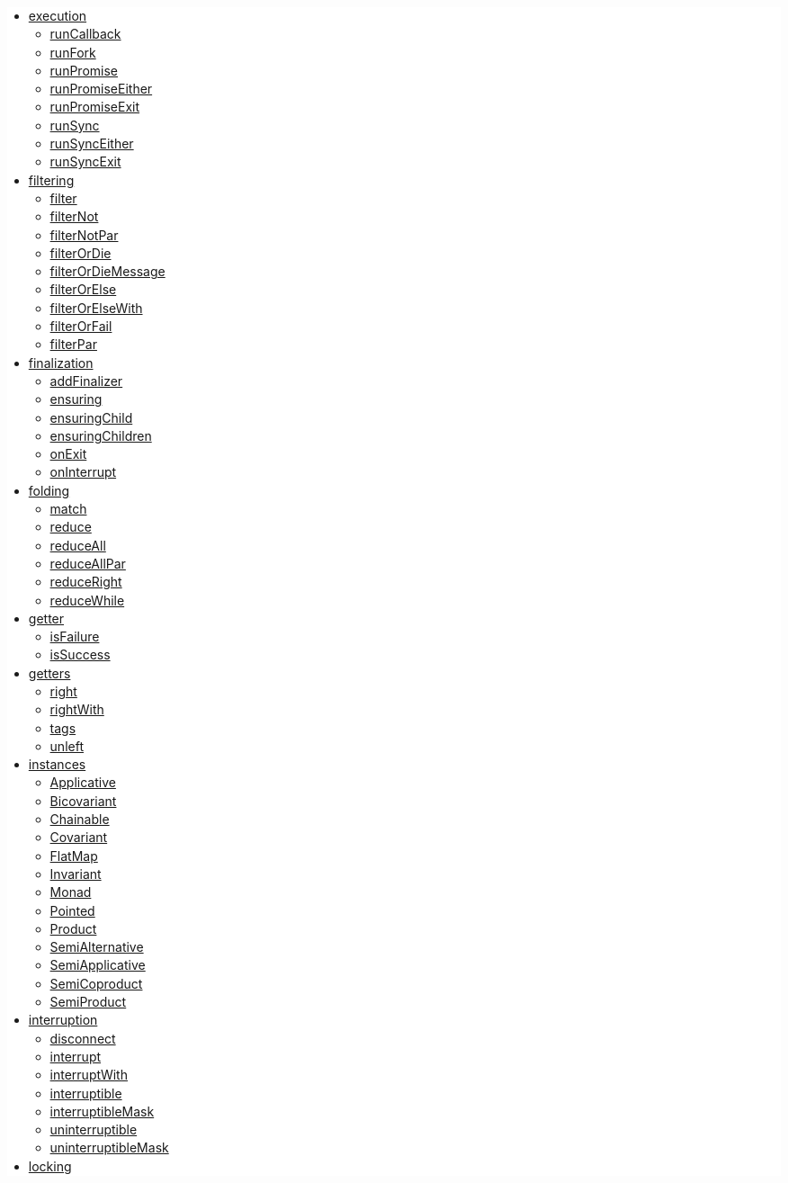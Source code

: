 - [execution](#execution)
  - [runCallback](#runcallback)
  - [runFork](#runfork)
  - [runPromise](#runpromise)
  - [runPromiseEither](#runpromiseeither)
  - [runPromiseExit](#runpromiseexit)
  - [runSync](#runsync)
  - [runSyncEither](#runsynceither)
  - [runSyncExit](#runsyncexit)
- [filtering](#filtering)
  - [filter](#filter)
  - [filterNot](#filternot)
  - [filterNotPar](#filternotpar)
  - [filterOrDie](#filterordie)
  - [filterOrDieMessage](#filterordiemessage)
  - [filterOrElse](#filterorelse)
  - [filterOrElseWith](#filterorelsewith)
  - [filterOrFail](#filterorfail)
  - [filterPar](#filterpar)
- [finalization](#finalization)
  - [addFinalizer](#addfinalizer)
  - [ensuring](#ensuring)
  - [ensuringChild](#ensuringchild)
  - [ensuringChildren](#ensuringchildren)
  - [onExit](#onexit)
  - [onInterrupt](#oninterrupt)
- [folding](#folding)
  - [match](#match)
  - [reduce](#reduce)
  - [reduceAll](#reduceall)
  - [reduceAllPar](#reduceallpar)
  - [reduceRight](#reduceright)
  - [reduceWhile](#reducewhile)
- [getter](#getter)
  - [isFailure](#isfailure)
  - [isSuccess](#issuccess)
- [getters](#getters)
  - [right](#right)
  - [rightWith](#rightwith)
  - [tags](#tags)
  - [unleft](#unleft)
- [instances](#instances)
  - [Applicative](#applicative)
  - [Bicovariant](#bicovariant)
  - [Chainable](#chainable)
  - [Covariant](#covariant)
  - [FlatMap](#flatmap)
  - [Invariant](#invariant)
  - [Monad](#monad)
  - [Pointed](#pointed)
  - [Product](#product)
  - [SemiAlternative](#semialternative)
  - [SemiApplicative](#semiapplicative)
  - [SemiCoproduct](#semicoproduct)
  - [SemiProduct](#semiproduct)
- [interruption](#interruption)
  - [disconnect](#disconnect)
  - [interrupt](#interrupt)
  - [interruptWith](#interruptwith)
  - [interruptible](#interruptible)
  - [interruptibleMask](#interruptiblemask)
  - [uninterruptible](#uninterruptible)
  - [uninterruptibleMask](#uninterruptiblemask)
- [locking](#locking)
